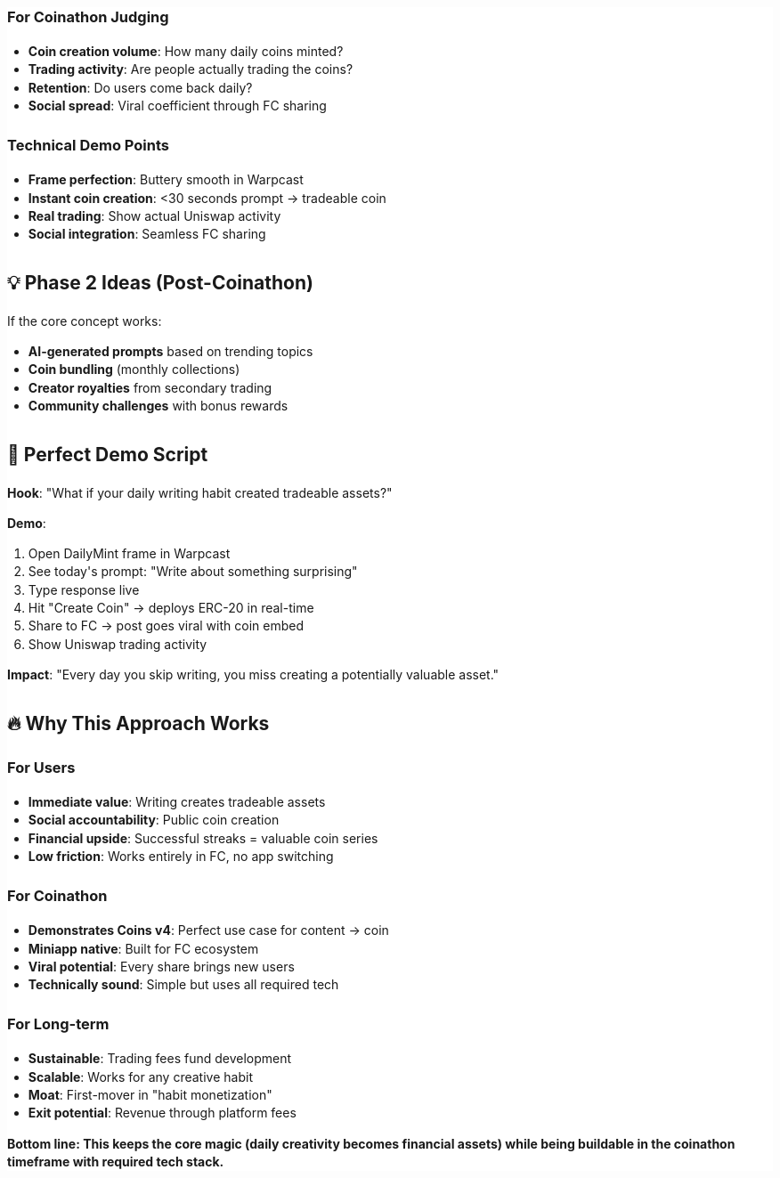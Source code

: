 ### For Coinathon Judging
- **Coin creation volume**: How many daily coins minted?
- **Trading activity**: Are people actually trading the coins?
- **Retention**: Do users come back daily?
- **Social spread**: Viral coefficient through FC sharing

### Technical Demo Points
- **Frame perfection**: Buttery smooth in Warpcast
- **Instant coin creation**: <30 seconds prompt → tradeable coin
- **Real trading**: Show actual Uniswap activity
- **Social integration**: Seamless FC sharing

## 💡 Phase 2 Ideas (Post-Coinathon)

If the core concept works:
- **AI-generated prompts** based on trending topics
- **Coin bundling** (monthly collections)
- **Creator royalties** from secondary trading
- **Community challenges** with bonus rewards

## 🎪 Perfect Demo Script

**Hook**: "What if your daily writing habit created tradeable assets?"

**Demo**: 
1. Open DailyMint frame in Warpcast
2. See today's prompt: "Write about something surprising"
3. Type response live
4. Hit "Create Coin" → deploys ERC-20 in real-time
5. Share to FC → post goes viral with coin embed
6. Show Uniswap trading activity

**Impact**: "Every day you skip writing, you miss creating a potentially valuable asset."

## 🔥 Why This Approach Works

### For Users
- **Immediate value**: Writing creates tradeable assets
- **Social accountability**: Public coin creation
- **Financial upside**: Successful streaks = valuable coin series
- **Low friction**: Works entirely in FC, no app switching

### For Coinathon
- **Demonstrates Coins v4**: Perfect use case for content → coin
- **Miniapp native**: Built for FC ecosystem
- **Viral potential**: Every share brings new users
- **Technically sound**: Simple but uses all required tech

### For Long-term
- **Sustainable**: Trading fees fund development
- **Scalable**: Works for any creative habit
- **Moat**: First-mover in "habit monetization"
- **Exit potential**: Revenue through platform fees

**Bottom line: This keeps the core magic (daily creativity becomes financial assets) while being buildable in the coinathon timeframe with required tech stack.**